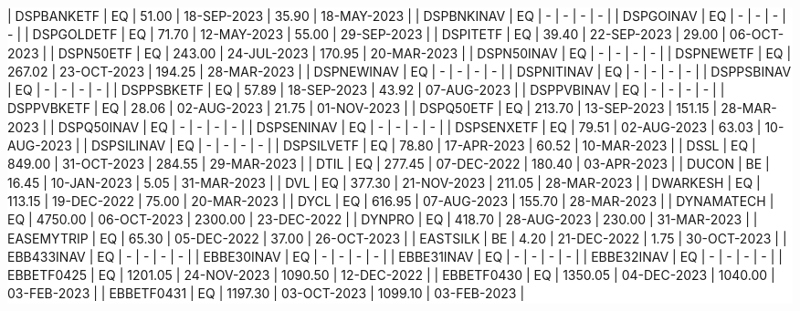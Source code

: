 | DSPBANKETF | EQ | 51.00 | 18-SEP-2023 | 35.90 | 18-MAY-2023 |
| DSPBNKINAV | EQ | - | - | - | - |
| DSPGOINAV | EQ | - | - | - | - |
| DSPGOLDETF | EQ | 71.70 | 12-MAY-2023 | 55.00 | 29-SEP-2023 |
| DSPITETF | EQ | 39.40 | 22-SEP-2023 | 29.00 | 06-OCT-2023 |
| DSPN50ETF | EQ | 243.00 | 24-JUL-2023 | 170.95 | 20-MAR-2023 |
| DSPN50INAV | EQ | - | - | - | - |
| DSPNEWETF | EQ | 267.02 | 23-OCT-2023 | 194.25 | 28-MAR-2023 |
| DSPNEWINAV | EQ | - | - | - | - |
| DSPNITINAV | EQ | - | - | - | - |
| DSPPSBINAV | EQ | - | - | - | - |
| DSPPSBKETF | EQ | 57.89 | 18-SEP-2023 | 43.92 | 07-AUG-2023 |
| DSPPVBINAV | EQ | - | - | - | - |
| DSPPVBKETF | EQ | 28.06 | 02-AUG-2023 | 21.75 | 01-NOV-2023 |
| DSPQ50ETF | EQ | 213.70 | 13-SEP-2023 | 151.15 | 28-MAR-2023 |
| DSPQ50INAV | EQ | - | - | - | - |
| DSPSENINAV | EQ | - | - | - | - |
| DSPSENXETF | EQ | 79.51 | 02-AUG-2023 | 63.03 | 10-AUG-2023 |
| DSPSILINAV | EQ | - | - | - | - |
| DSPSILVETF | EQ | 78.80 | 17-APR-2023 | 60.52 | 10-MAR-2023 |
| DSSL | EQ | 849.00 | 31-OCT-2023 | 284.55 | 29-MAR-2023 |
| DTIL | EQ | 277.45 | 07-DEC-2022 | 180.40 | 03-APR-2023 |
| DUCON | BE | 16.45 | 10-JAN-2023 | 5.05 | 31-MAR-2023 |
| DVL | EQ | 377.30 | 21-NOV-2023 | 211.05 | 28-MAR-2023 |
| DWARKESH | EQ | 113.15 | 19-DEC-2022 | 75.00 | 20-MAR-2023 |
| DYCL | EQ | 616.95 | 07-AUG-2023 | 155.70 | 28-MAR-2023 |
| DYNAMATECH | EQ | 4750.00 | 06-OCT-2023 | 2300.00 | 23-DEC-2022 |
| DYNPRO | EQ | 418.70 | 28-AUG-2023 | 230.00 | 31-MAR-2023 |
| EASEMYTRIP | EQ | 65.30 | 05-DEC-2022 | 37.00 | 26-OCT-2023 |
| EASTSILK | BE | 4.20 | 21-DEC-2022 | 1.75 | 30-OCT-2023 |
| EBB433INAV | EQ | - | - | - | - |
| EBBE30INAV | EQ | - | - | - | - |
| EBBE31INAV | EQ | - | - | - | - |
| EBBE32INAV | EQ | - | - | - | - |
| EBBETF0425 | EQ | 1201.05 | 24-NOV-2023 | 1090.50 | 12-DEC-2022 |
| EBBETF0430 | EQ | 1350.05 | 04-DEC-2023 | 1040.00 | 03-FEB-2023 |
| EBBETF0431 | EQ | 1197.30 | 03-OCT-2023 | 1099.10 | 03-FEB-2023 |